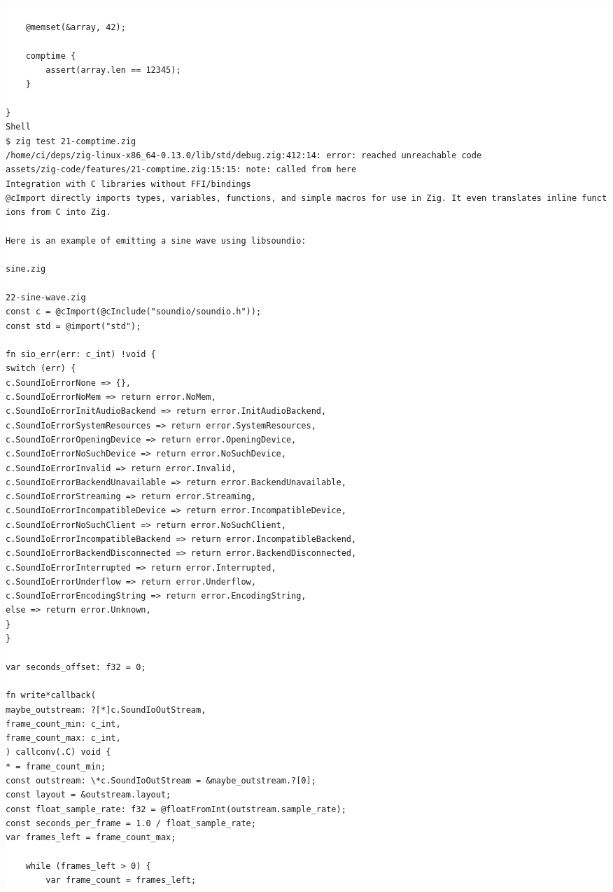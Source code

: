 ~~~~~~~~~~~~~~~~~~~~~^~~~~~~~~~~~~~~~~~~~~~~~~~~~~~~

    @memset(&array, 42);

    comptime {
        assert(array.len == 12345);
    }

}
Shell
$ zig test 21-comptime.zig
/home/ci/deps/zig-linux-x86_64-0.13.0/lib/std/debug.zig:412:14: error: reached unreachable code
assets/zig-code/features/21-comptime.zig:15:15: note: called from here
Integration with C libraries without FFI/bindings
@cImport directly imports types, variables, functions, and simple macros for use in Zig. It even translates inline functions from C into Zig.

Here is an example of emitting a sine wave using libsoundio:

sine.zig

22-sine-wave.zig
const c = @cImport(@cInclude("soundio/soundio.h"));
const std = @import("std");

fn sio_err(err: c_int) !void {
switch (err) {
c.SoundIoErrorNone => {},
c.SoundIoErrorNoMem => return error.NoMem,
c.SoundIoErrorInitAudioBackend => return error.InitAudioBackend,
c.SoundIoErrorSystemResources => return error.SystemResources,
c.SoundIoErrorOpeningDevice => return error.OpeningDevice,
c.SoundIoErrorNoSuchDevice => return error.NoSuchDevice,
c.SoundIoErrorInvalid => return error.Invalid,
c.SoundIoErrorBackendUnavailable => return error.BackendUnavailable,
c.SoundIoErrorStreaming => return error.Streaming,
c.SoundIoErrorIncompatibleDevice => return error.IncompatibleDevice,
c.SoundIoErrorNoSuchClient => return error.NoSuchClient,
c.SoundIoErrorIncompatibleBackend => return error.IncompatibleBackend,
c.SoundIoErrorBackendDisconnected => return error.BackendDisconnected,
c.SoundIoErrorInterrupted => return error.Interrupted,
c.SoundIoErrorUnderflow => return error.Underflow,
c.SoundIoErrorEncodingString => return error.EncodingString,
else => return error.Unknown,
}
}

var seconds_offset: f32 = 0;

fn write*callback(
maybe_outstream: ?[*]c.SoundIoOutStream,
frame_count_min: c_int,
frame_count_max: c_int,
) callconv(.C) void {
* = frame_count_min;
const outstream: \*c.SoundIoOutStream = &maybe_outstream.?[0];
const layout = &outstream.layout;
const float_sample_rate: f32 = @floatFromInt(outstream.sample_rate);
const seconds_per_frame = 1.0 / float_sample_rate;
var frames_left = frame_count_max;

    while (frames_left > 0) {
        var frame_count = frames_left;

~~~~~~~~~~~~~~~~~~~~~